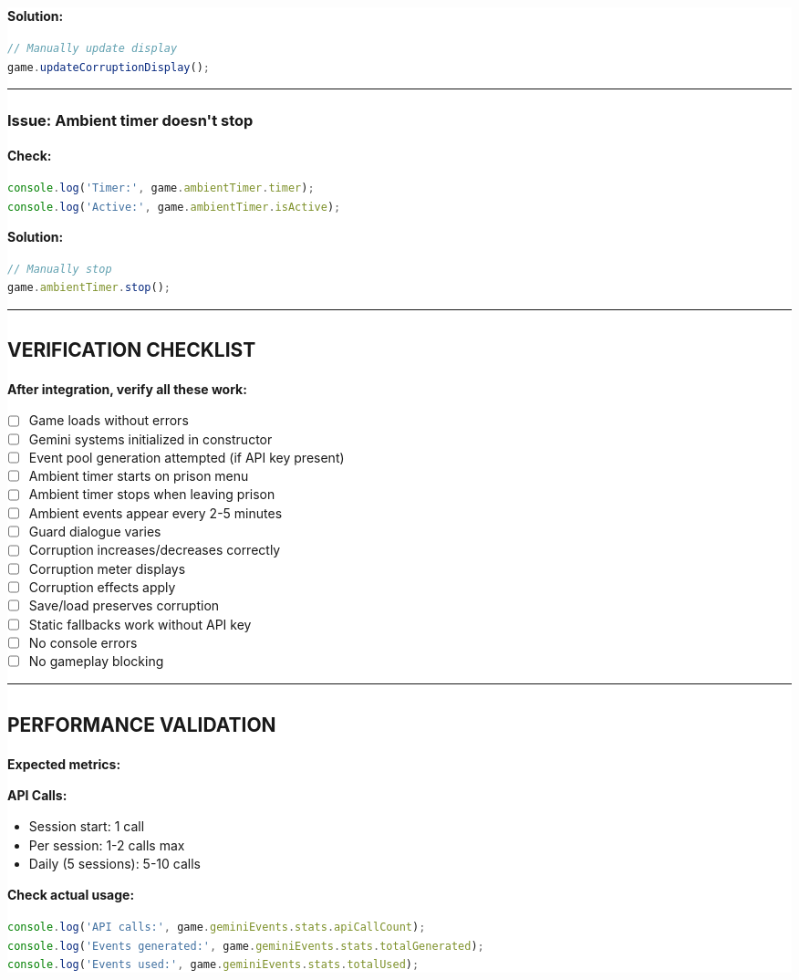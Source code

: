 **Solution:**
```javascript
// Manually update display
game.updateCorruptionDisplay();
```

---

### Issue: Ambient timer doesn't stop

**Check:**
```javascript
console.log('Timer:', game.ambientTimer.timer);
console.log('Active:', game.ambientTimer.isActive);
```

**Solution:**
```javascript
// Manually stop
game.ambientTimer.stop();
```

---

## VERIFICATION CHECKLIST

**After integration, verify all these work:**

- [ ] Game loads without errors
- [ ] Gemini systems initialized in constructor
- [ ] Event pool generation attempted (if API key present)
- [ ] Ambient timer starts on prison menu
- [ ] Ambient timer stops when leaving prison
- [ ] Ambient events appear every 2-5 minutes
- [ ] Guard dialogue varies
- [ ] Corruption increases/decreases correctly
- [ ] Corruption meter displays
- [ ] Corruption effects apply
- [ ] Save/load preserves corruption
- [ ] Static fallbacks work without API key
- [ ] No console errors
- [ ] No gameplay blocking

---

## PERFORMANCE VALIDATION

**Expected metrics:**

**API Calls:**
- Session start: 1 call
- Per session: 1-2 calls max
- Daily (5 sessions): 5-10 calls

**Check actual usage:**
```javascript
console.log('API calls:', game.geminiEvents.stats.apiCallCount);
console.log('Events generated:', game.geminiEvents.stats.totalGenerated);
console.log('Events used:', game.geminiEvents.stats.totalUsed);
```
